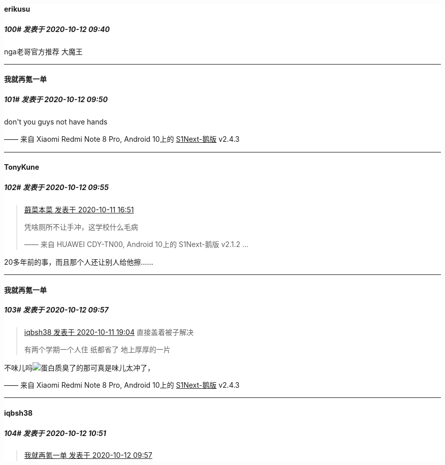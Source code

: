 ####  erikusu  
##### 100#       发表于 2020-10-12 09:40


nga老哥官方推荐 大魔王


-----

####  我就再氪一单  
##### 101#       发表于 2020-10-12 09:50


don't you guys not have hands

—— 来自 Xiaomi Redmi Note 8 Pro, Android 10上的 [S1Next-鹅版](https://github.com/ykrank/S1-Next/releases) v2.4.3


-----

####  TonyKune  
##### 102#       发表于 2020-10-12 09:55


<blockquote><a href="httphttps://bbs.saraba1st.com/2b/forum.php?mod=redirect&amp;goto=findpost&amp;pid=49019646&amp;ptid=1964555" target="_blank">蕺菜本菜 发表于 2020-10-11 16:51</a>

凭啥厕所不让手冲，这学校什么毛病


—— 来自 HUAWEI CDY-TN00, Android 10上的 S1Next-鹅版 v2.1.2 ...</blockquote>
20多年前的事，而且那个人还让别人给他擦……


-----

####  我就再氪一单  
##### 103#       发表于 2020-10-12 09:57


<blockquote><a href="httphttps://bbs.saraba1st.com/2b/forum.php?mod=redirect&amp;goto=findpost&amp;pid=49020561&amp;ptid=1964555" target="_blank">iqbsh38 发表于 2020-10-11 19:04</a>
直接盖着被子解决 

有两个学期一个人住 纸都省了 地上厚厚的一片</blockquote>
不味儿吗<img src="https://static.saraba1st.com/image/smiley/carton2017/018.gif" referrerpolicy="no-referrer">蛋白质臭了的那可真是味儿太冲了，

—— 来自 Xiaomi Redmi Note 8 Pro, Android 10上的 [S1Next-鹅版](https://github.com/ykrank/S1-Next/releases) v2.4.3


-----

####  iqbsh38  
##### 104#       发表于 2020-10-12 10:51


<blockquote><a href="httphttps://bbs.saraba1st.com/2b/forum.php?mod=redirect&amp;goto=findpost&amp;pid=49025246&amp;ptid=1964555" target="_blank">我就再氪一单 发表于 2020-10-12 09:57</a>
